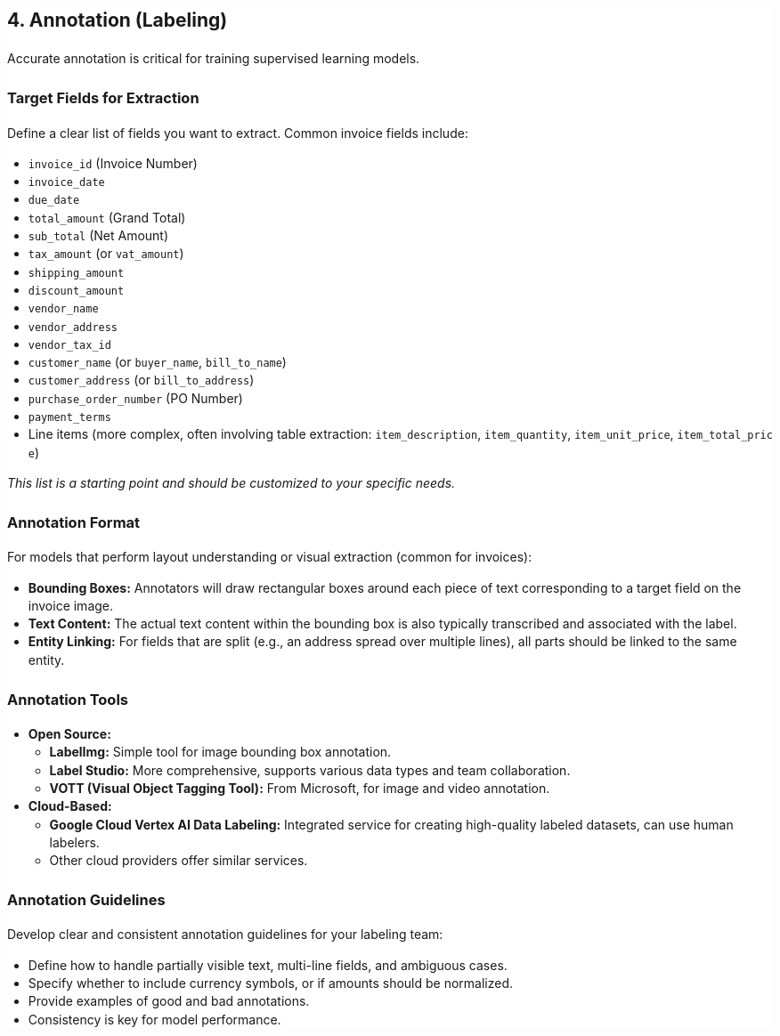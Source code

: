 ## 4. Annotation (Labeling)

Accurate annotation is critical for training supervised learning models.

### Target Fields for Extraction
Define a clear list of fields you want to extract. Common invoice fields include:
*   `invoice_id` (Invoice Number)
*   `invoice_date`
*   `due_date`
*   `total_amount` (Grand Total)
*   `sub_total` (Net Amount)
*   `tax_amount` (or `vat_amount`)
*   `shipping_amount`
*   `discount_amount`
*   `vendor_name`
*   `vendor_address`
*   `vendor_tax_id`
*   `customer_name` (or `buyer_name`, `bill_to_name`)
*   `customer_address` (or `bill_to_address`)
*   `purchase_order_number` (PO Number)
*   `payment_terms`
*   Line items (more complex, often involving table extraction: `item_description`, `item_quantity`, `item_unit_price`, `item_total_price`)

*This list is a starting point and should be customized to your specific needs.*

### Annotation Format
For models that perform layout understanding or visual extraction (common for invoices):
*   **Bounding Boxes:** Annotators will draw rectangular boxes around each piece of text corresponding to a target field on the invoice image.
*   **Text Content:** The actual text content within the bounding box is also typically transcribed and associated with the label.
*   **Entity Linking:** For fields that are split (e.g., an address spread over multiple lines), all parts should be linked to the same entity.

### Annotation Tools
*   **Open Source:**
    *   **LabelImg:** Simple tool for image bounding box annotation.
    *   **Label Studio:** More comprehensive, supports various data types and team collaboration.
    *   **VOTT (Visual Object Tagging Tool):** From Microsoft, for image and video annotation.
*   **Cloud-Based:**
    *   **Google Cloud Vertex AI Data Labeling:** Integrated service for creating high-quality labeled datasets, can use human labelers.
    *   Other cloud providers offer similar services.

### Annotation Guidelines
Develop clear and consistent annotation guidelines for your labeling team:
*   Define how to handle partially visible text, multi-line fields, and ambiguous cases.
*   Specify whether to include currency symbols, or if amounts should be normalized.
*   Provide examples of good and bad annotations.
*   Consistency is key for model performance.
